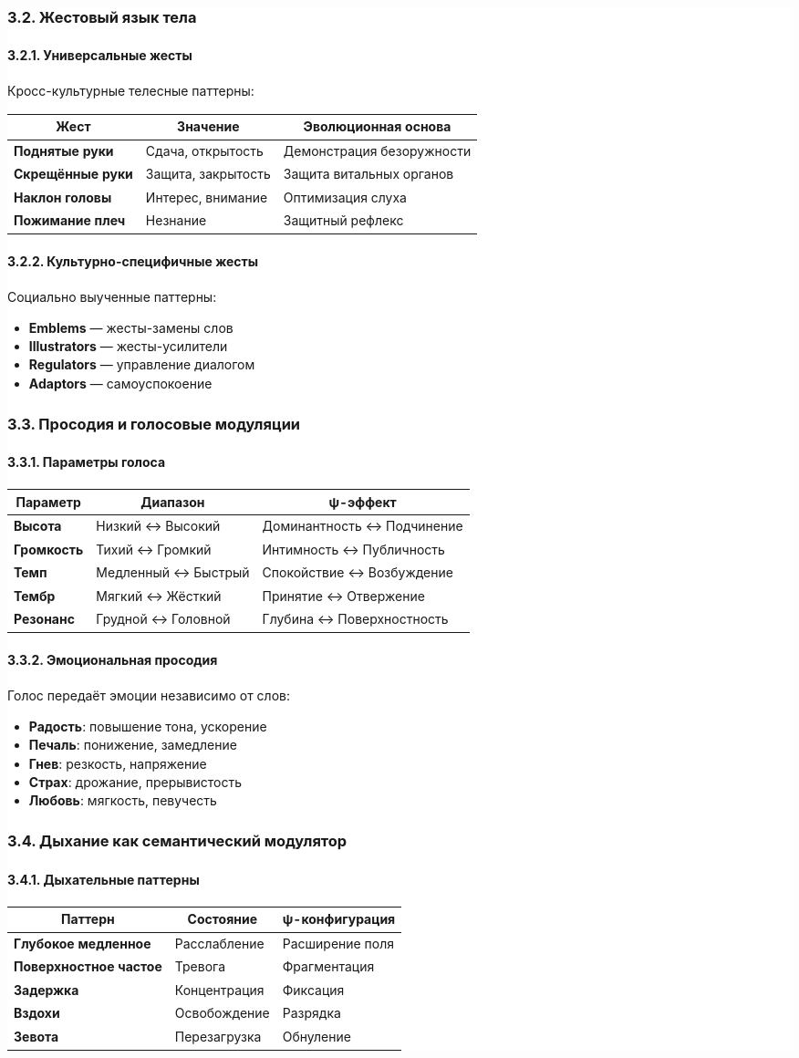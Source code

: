### 3.2. Жестовый язык тела

#### 3.2.1. Универсальные жесты

Кросс-культурные телесные паттерны:

| Жест | Значение | Эволюционная основа |
|------|----------|---------------------|
| **Поднятые руки** | Сдача, открытость | Демонстрация безоружности |
| **Скрещённые руки** | Защита, закрытость | Защита витальных органов |
| **Наклон головы** | Интерес, внимание | Оптимизация слуха |
| **Пожимание плеч** | Незнание | Защитный рефлекс |

#### 3.2.2. Культурно-специфичные жесты

Социально выученные паттерны:
- **Emblems** — жесты-замены слов
- **Illustrators** — жесты-усилители
- **Regulators** — управление диалогом
- **Adaptors** — самоуспокоение

### 3.3. Просодия и голосовые модуляции

#### 3.3.1. Параметры голоса

| Параметр | Диапазон | ψ-эффект |
|----------|----------|----------|
| **Высота** | Низкий ↔ Высокий | Доминантность ↔ Подчинение |
| **Громкость** | Тихий ↔ Громкий | Интимность ↔ Публичность |
| **Темп** | Медленный ↔ Быстрый | Спокойствие ↔ Возбуждение |
| **Тембр** | Мягкий ↔ Жёсткий | Принятие ↔ Отвержение |
| **Резонанс** | Грудной ↔ Головной | Глубина ↔ Поверхностность |

#### 3.3.2. Эмоциональная просодия

Голос передаёт эмоции независимо от слов:
- **Радость**: повышение тона, ускорение
- **Печаль**: понижение, замедление
- **Гнев**: резкость, напряжение
- **Страх**: дрожание, прерывистость
- **Любовь**: мягкость, певучесть

### 3.4. Дыхание как семантический модулятор

#### 3.4.1. Дыхательные паттерны

| Паттерн | Состояние | ψ-конфигурация |
|---------|-----------|----------------|
| **Глубокое медленное** | Расслабление | Расширение поля |
| **Поверхностное частое** | Тревога | Фрагментация |
| **Задержка** | Концентрация | Фиксация |
| **Вздохи** | Освобождение | Разрядка |
| **Зевота** | Перезагрузка | Обнуление |
